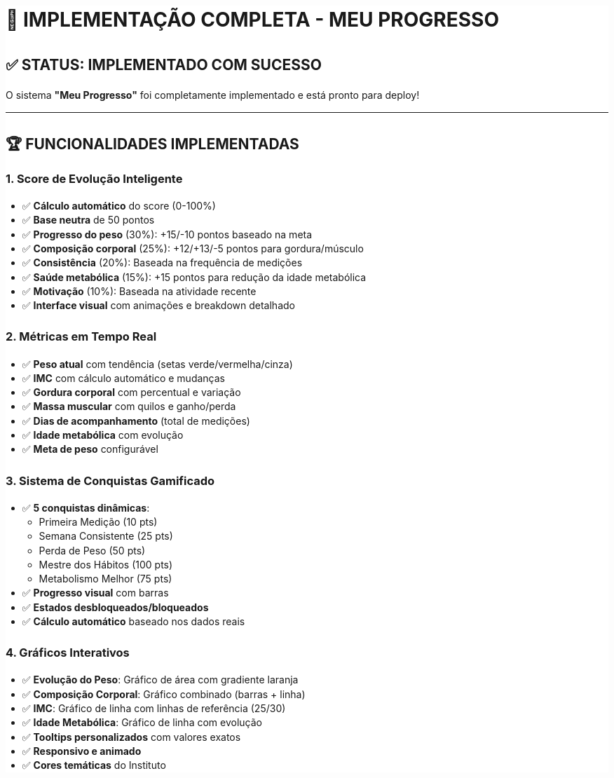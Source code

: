 # 🎉 IMPLEMENTAÇÃO COMPLETA - MEU PROGRESSO

## ✅ STATUS: IMPLEMENTADO COM SUCESSO

O sistema **"Meu Progresso"** foi completamente implementado e está pronto para deploy!

---

## 🏆 FUNCIONALIDADES IMPLEMENTADAS

### 1. **Score de Evolução Inteligente**
- ✅ **Cálculo automático** do score (0-100%)
- ✅ **Base neutra** de 50 pontos
- ✅ **Progresso do peso** (30%): +15/-10 pontos baseado na meta
- ✅ **Composição corporal** (25%): +12/+13/-5 pontos para gordura/músculo
- ✅ **Consistência** (20%): Baseada na frequência de medições
- ✅ **Saúde metabólica** (15%): +15 pontos para redução da idade metabólica
- ✅ **Motivação** (10%): Baseada na atividade recente
- ✅ **Interface visual** com animações e breakdown detalhado

### 2. **Métricas em Tempo Real**
- ✅ **Peso atual** com tendência (setas verde/vermelha/cinza)
- ✅ **IMC** com cálculo automático e mudanças
- ✅ **Gordura corporal** com percentual e variação
- ✅ **Massa muscular** com quilos e ganho/perda
- ✅ **Dias de acompanhamento** (total de medições)
- ✅ **Idade metabólica** com evolução
- ✅ **Meta de peso** configurável

### 3. **Sistema de Conquistas Gamificado**
- ✅ **5 conquistas dinâmicas**:
  - Primeira Medição (10 pts)
  - Semana Consistente (25 pts)
  - Perda de Peso (50 pts)
  - Mestre dos Hábitos (100 pts)
  - Metabolismo Melhor (75 pts)
- ✅ **Progresso visual** com barras
- ✅ **Estados desbloqueados/bloqueados**
- ✅ **Cálculo automático** baseado nos dados reais

### 4. **Gráficos Interativos**
- ✅ **Evolução do Peso**: Gráfico de área com gradiente laranja
- ✅ **Composição Corporal**: Gráfico combinado (barras + linha)
- ✅ **IMC**: Gráfico de linha com linhas de referência (25/30)
- ✅ **Idade Metabólica**: Gráfico de linha com evolução
- ✅ **Tooltips personalizados** com valores exatos
- ✅ **Responsivo e animado**
- ✅ **Cores temáticas** do Instituto
